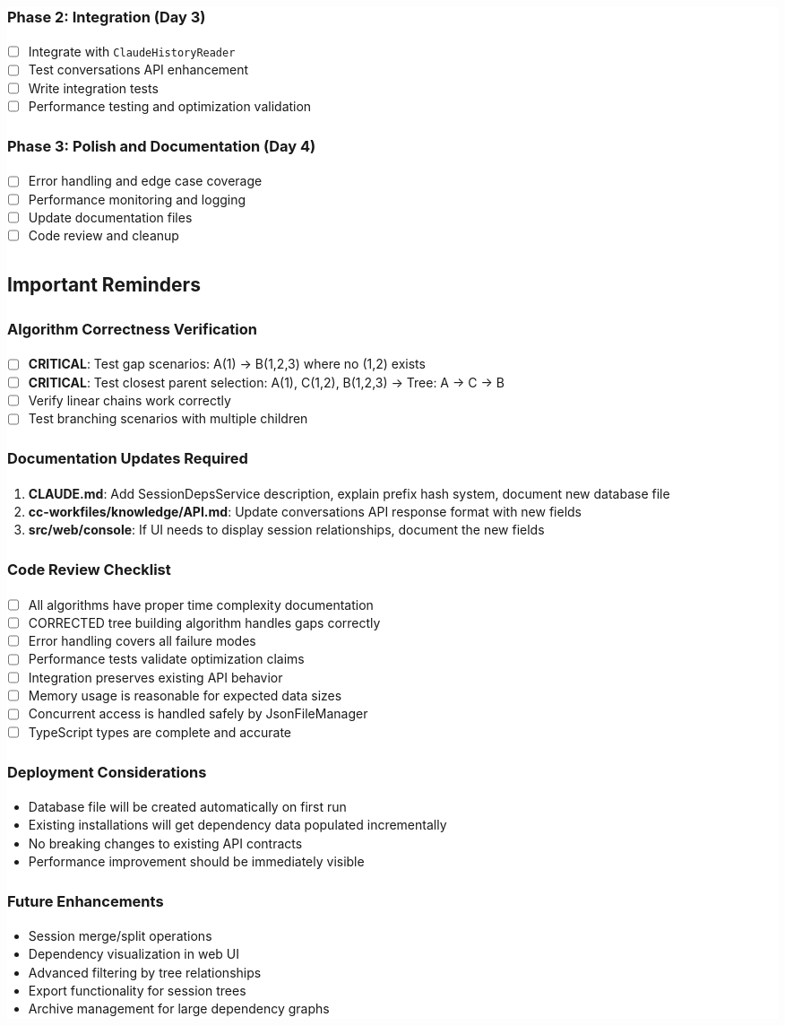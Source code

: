### Phase 2: Integration (Day 3)
- [ ] Integrate with `ClaudeHistoryReader`
- [ ] Test conversations API enhancement
- [ ] Write integration tests
- [ ] Performance testing and optimization validation

### Phase 3: Polish and Documentation (Day 4)
- [ ] Error handling and edge case coverage
- [ ] Performance monitoring and logging
- [ ] Update documentation files
- [ ] Code review and cleanup

## Important Reminders

### Algorithm Correctness Verification
- [ ] **CRITICAL**: Test gap scenarios: A(1) → B(1,2,3) where no (1,2) exists
- [ ] **CRITICAL**: Test closest parent selection: A(1), C(1,2), B(1,2,3) → Tree: A → C → B
- [ ] Verify linear chains work correctly
- [ ] Test branching scenarios with multiple children

### Documentation Updates Required
1. **CLAUDE.md**: Add SessionDepsService description, explain prefix hash system, document new database file
2. **cc-workfiles/knowledge/API.md**: Update conversations API response format with new fields
3. **src/web/console**: If UI needs to display session relationships, document the new fields

### Code Review Checklist
- [ ] All algorithms have proper time complexity documentation
- [ ] CORRECTED tree building algorithm handles gaps correctly
- [ ] Error handling covers all failure modes
- [ ] Performance tests validate optimization claims
- [ ] Integration preserves existing API behavior
- [ ] Memory usage is reasonable for expected data sizes
- [ ] Concurrent access is handled safely by JsonFileManager
- [ ] TypeScript types are complete and accurate

### Deployment Considerations
- Database file will be created automatically on first run
- Existing installations will get dependency data populated incrementally
- No breaking changes to existing API contracts
- Performance improvement should be immediately visible

### Future Enhancements
- Session merge/split operations
- Dependency visualization in web UI
- Advanced filtering by tree relationships
- Export functionality for session trees
- Archive management for large dependency graphs
